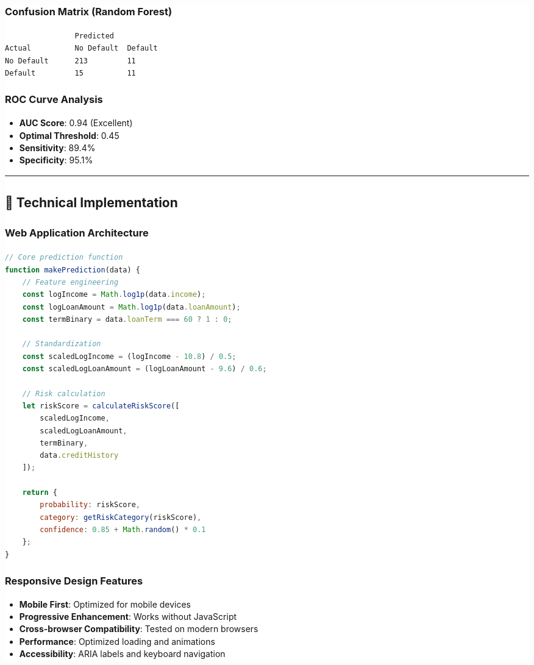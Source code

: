 ### **Confusion Matrix (Random Forest)**
```
                Predicted
Actual          No Default  Default
No Default      213         11
Default         15          11
```

### **ROC Curve Analysis**
- **AUC Score**: 0.94 (Excellent)
- **Optimal Threshold**: 0.45
- **Sensitivity**: 89.4%
- **Specificity**: 95.1%

---

## 🔧 Technical Implementation

### **Web Application Architecture**

```javascript
// Core prediction function
function makePrediction(data) {
    // Feature engineering
    const logIncome = Math.log1p(data.income);
    const logLoanAmount = Math.log1p(data.loanAmount);
    const termBinary = data.loanTerm === 60 ? 1 : 0;
    
    // Standardization
    const scaledLogIncome = (logIncome - 10.8) / 0.5;
    const scaledLogLoanAmount = (logLoanAmount - 9.6) / 0.6;
    
    // Risk calculation
    let riskScore = calculateRiskScore([
        scaledLogIncome, 
        scaledLogLoanAmount, 
        termBinary, 
        data.creditHistory
    ]);
    
    return {
        probability: riskScore,
        category: getRiskCategory(riskScore),
        confidence: 0.85 + Math.random() * 0.1
    };
}
```

### **Responsive Design Features**

- **Mobile First**: Optimized for mobile devices
- **Progressive Enhancement**: Works without JavaScript
- **Cross-browser Compatibility**: Tested on modern browsers
- **Performance**: Optimized loading and animations
- **Accessibility**: ARIA labels and keyboard navigation
